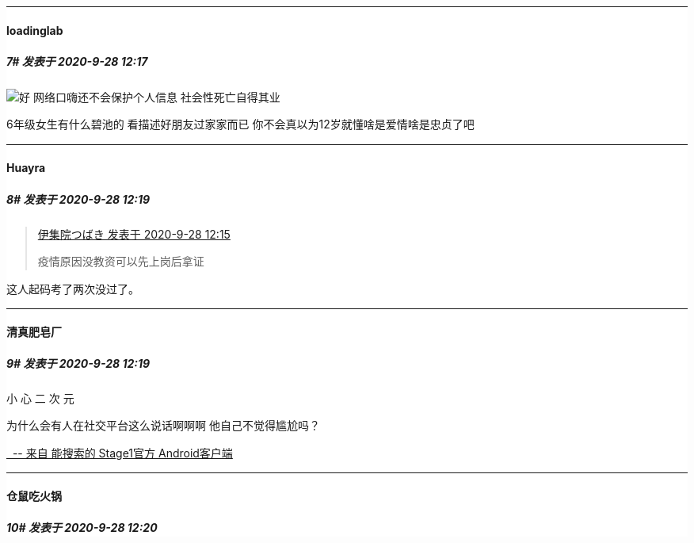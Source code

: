 
*****

####  loadinglab  
##### 7#       发表于 2020-9-28 12:17



<img src="https://static.saraba1st.com/image/smiley/face2017/048.png" referrerpolicy="no-referrer">好 网络口嗨还不会保护个人信息 社会性死亡自得其业

6年级女生有什么碧池的 看描述好朋友过家家而已 你不会真以为12岁就懂啥是爱情啥是忠贞了吧 







*****

####  Huayra  
##### 8#       发表于 2020-9-28 12:19



<blockquote><a href="httphttps://bbs.saraba1st.com/2b/forum.php?mod=redirect&amp;goto=findpost&amp;pid=48883209&amp;ptid=1962314" target="_blank">伊集院つばき 发表于 2020-9-28 12:15</a>

疫情原因没教资可以先上岗后拿证</blockquote>
这人起码考了两次没过了。







*****

####  清真肥皂厂  
##### 9#       发表于 2020-9-28 12:19




小 心 二 次 元


为什么会有人在社交平台这么说话啊啊啊
他自己不觉得尴尬吗？

[  -- 来自 能搜索的 Stage1官方 Android客户端](https://www.coolapk.com/apk/140634)







*****

####  仓鼠吃火锅  
##### 10#       发表于 2020-9-28 12:20



